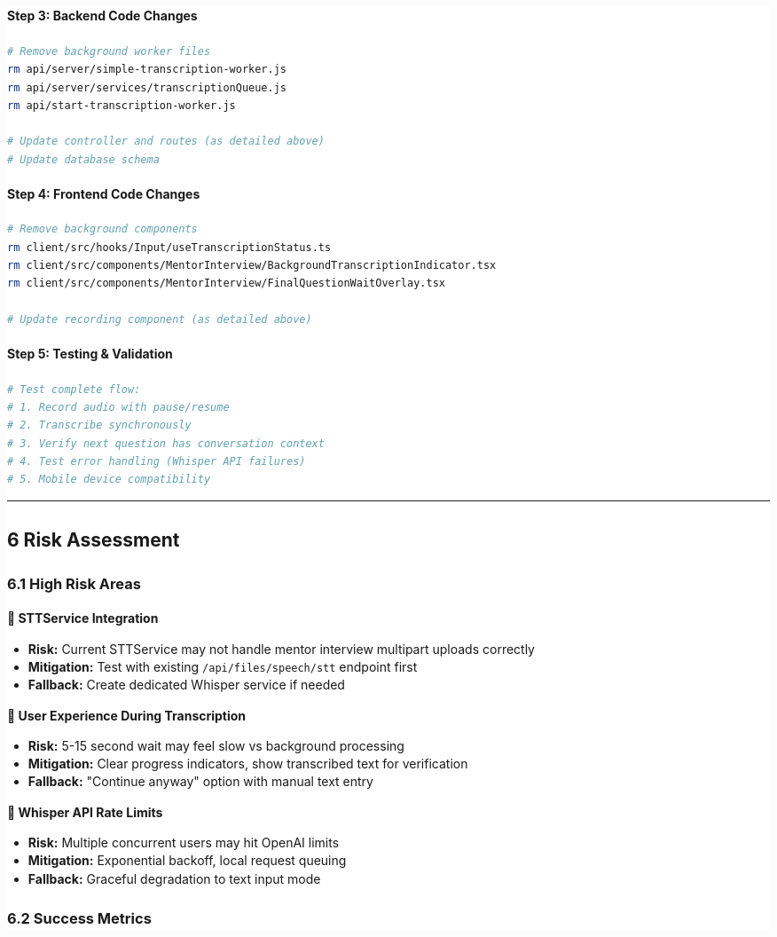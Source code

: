 #### **Step 3: Backend Code Changes**
```bash
# Remove background worker files
rm api/server/simple-transcription-worker.js
rm api/server/services/transcriptionQueue.js
rm api/start-transcription-worker.js

# Update controller and routes (as detailed above)
# Update database schema
```

#### **Step 4: Frontend Code Changes**
```bash
# Remove background components
rm client/src/hooks/Input/useTranscriptionStatus.ts
rm client/src/components/MentorInterview/BackgroundTranscriptionIndicator.tsx
rm client/src/components/MentorInterview/FinalQuestionWaitOverlay.tsx

# Update recording component (as detailed above)
```

#### **Step 5: Testing & Validation**
```bash
# Test complete flow:
# 1. Record audio with pause/resume
# 2. Transcribe synchronously 
# 3. Verify next question has conversation context
# 4. Test error handling (Whisper API failures)
# 5. Mobile device compatibility
```

---

## 6 Risk Assessment

### 6.1 High Risk Areas

**🔴 STTService Integration**
- **Risk:** Current STTService may not handle mentor interview multipart uploads correctly
- **Mitigation:** Test with existing `/api/files/speech/stt` endpoint first
- **Fallback:** Create dedicated Whisper service if needed

**🔴 User Experience During Transcription**  
- **Risk:** 5-15 second wait may feel slow vs background processing
- **Mitigation:** Clear progress indicators, show transcribed text for verification
- **Fallback:** "Continue anyway" option with manual text entry

**🔴 Whisper API Rate Limits**
- **Risk:** Multiple concurrent users may hit OpenAI limits
- **Mitigation:** Exponential backoff, local request queuing
- **Fallback:** Graceful degradation to text input mode

### 6.2 Success Metrics
